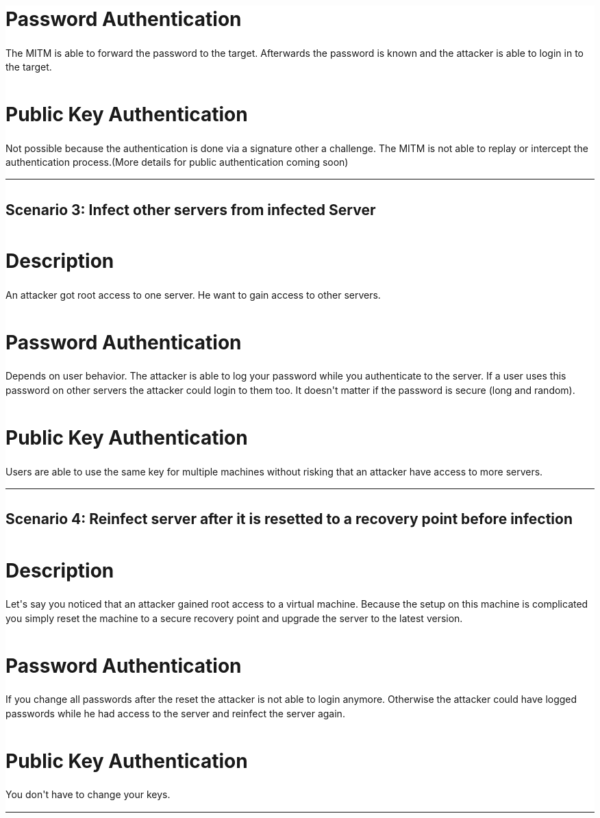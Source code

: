 # Password Authentication
The MITM is able to forward the password to the target. Afterwards the password is known and the attacker is able to login in to the target. 


# Public Key Authentication
Not possible because the authentication is done via a signature other a challenge. The MITM is not able to replay or intercept the authentication process.(More details for public authentication coming soon)

---
<a name="scenario3"></a>
## Scenario 3: Infect other servers from infected Server
# Description 
An attacker got root access to one server. He want to gain access to other servers.

# Password Authentication
Depends on user behavior. The attacker is able to log your password while you authenticate to the server. If a user uses this password on other servers the attacker could login to them too. It doesn't matter if the password is secure (long and random). 

# Public Key Authentication
Users are able to use the same key for multiple machines without  risking that an attacker have access to more servers. 

---
<a name="scenario4"></a>
## Scenario 4: Reinfect server after it is resetted to a recovery point before infection
# Description 
Let's say you noticed that an attacker gained root access to a virtual machine. Because the setup on this machine is complicated you simply reset the machine to a secure recovery point and  upgrade the server to the latest version. 


# Password Authentication
If you change all passwords after the reset the attacker is not able to login anymore. Otherwise the attacker could have logged passwords while he had access to the server and reinfect the server again. 

# Public Key Authentication
You don't have to change your keys. 

---